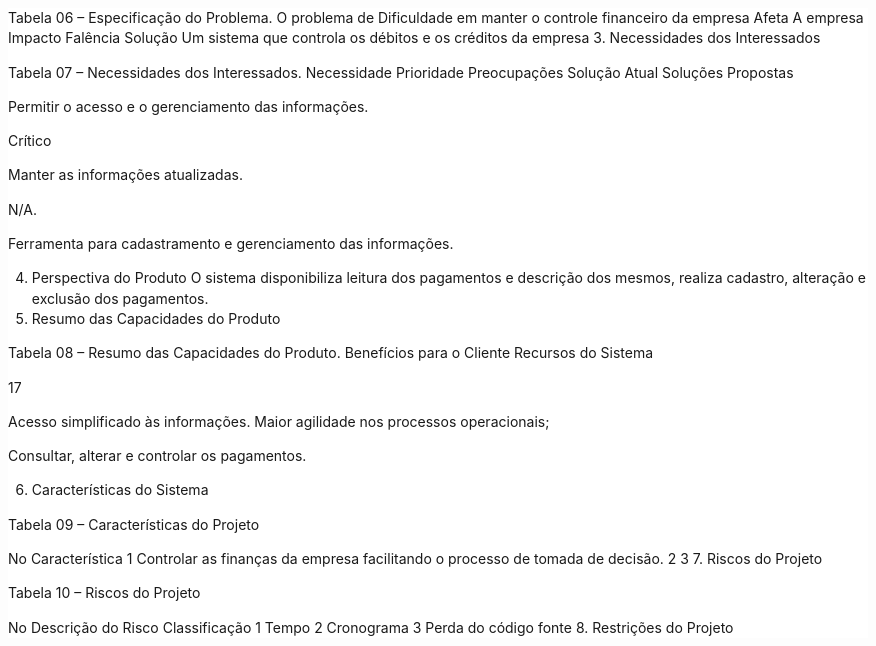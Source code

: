 Tabela 06 – Especificação do Problema.
O problema de Dificuldade em manter o controle financeiro da empresa
Afeta A empresa
Impacto Falência
Solução Um sistema que controla os débitos e os créditos da empresa
3. Necessidades dos Interessados

Tabela 07 – Necessidades dos Interessados.
Necessidade Prioridade Preocupações Solução
Atual
Soluções
Propostas

Permitir o acesso e
o gerenciamento
das informações.

Crítico

Manter as
informações
atualizadas.

N/A.

Ferramenta para
cadastramento e
gerenciamento
das informações.

4. Perspectiva do Produto
O sistema disponibiliza leitura dos pagamentos e descrição dos
mesmos, realiza cadastro, alteração e exclusão dos pagamentos.
5. Resumo das Capacidades do Produto

Tabela 08 – Resumo das Capacidades do Produto.
Benefícios para o Cliente Recursos do Sistema

17

Acesso simplificado às informações.
Maior agilidade nos processos operacionais;

Consultar, alterar e controlar os pagamentos.

6. Características do Sistema

Tabela 09 – Características do Projeto

No Característica
1 Controlar as finanças da empresa facilitando o processo de tomada de decisão.
2
3
7. Riscos do Projeto

Tabela 10 – Riscos do Projeto

No Descrição do Risco Classificação
1 Tempo
2 Cronograma
3 Perda do código fonte
8. Restrições do Projeto

